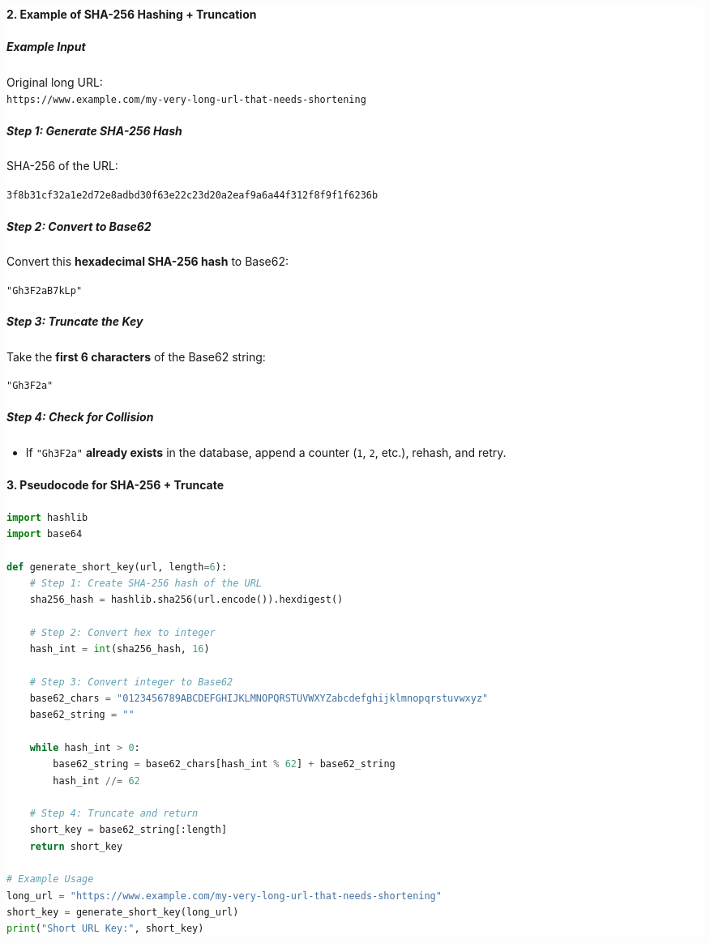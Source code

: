 
#### **2. Example of SHA-256 Hashing + Truncation**
##### **Example Input**
Original long URL:  
`https://www.example.com/my-very-long-url-that-needs-shortening`

##### **Step 1: Generate SHA-256 Hash**
SHA-256 of the URL:

```
3f8b31cf32a1e2d72e8adbd30f63e22c23d20a2eaf9a6a44f312f8f9f1f6236b
```

##### **Step 2: Convert to Base62**
Convert this **hexadecimal SHA-256 hash** to Base62:

```
"Gh3F2aB7kLp"
```

##### **Step 3: Truncate the Key**
Take the **first 6 characters** of the Base62 string:

```
"Gh3F2a"
```

##### **Step 4: Check for Collision**
- If `"Gh3F2a"` **already exists** in the database, append a counter (`1`, `2`, etc.), rehash, and retry.


#### **3. Pseudocode for SHA-256 + Truncate**
```python
import hashlib
import base64

def generate_short_key(url, length=6):
    # Step 1: Create SHA-256 hash of the URL
    sha256_hash = hashlib.sha256(url.encode()).hexdigest()
    
    # Step 2: Convert hex to integer
    hash_int = int(sha256_hash, 16)
    
    # Step 3: Convert integer to Base62
    base62_chars = "0123456789ABCDEFGHIJKLMNOPQRSTUVWXYZabcdefghijklmnopqrstuvwxyz"
    base62_string = ""
    
    while hash_int > 0:
        base62_string = base62_chars[hash_int % 62] + base62_string
        hash_int //= 62

    # Step 4: Truncate and return
    short_key = base62_string[:length]
    return short_key

# Example Usage
long_url = "https://www.example.com/my-very-long-url-that-needs-shortening"
short_key = generate_short_key(long_url)
print("Short URL Key:", short_key)
```
